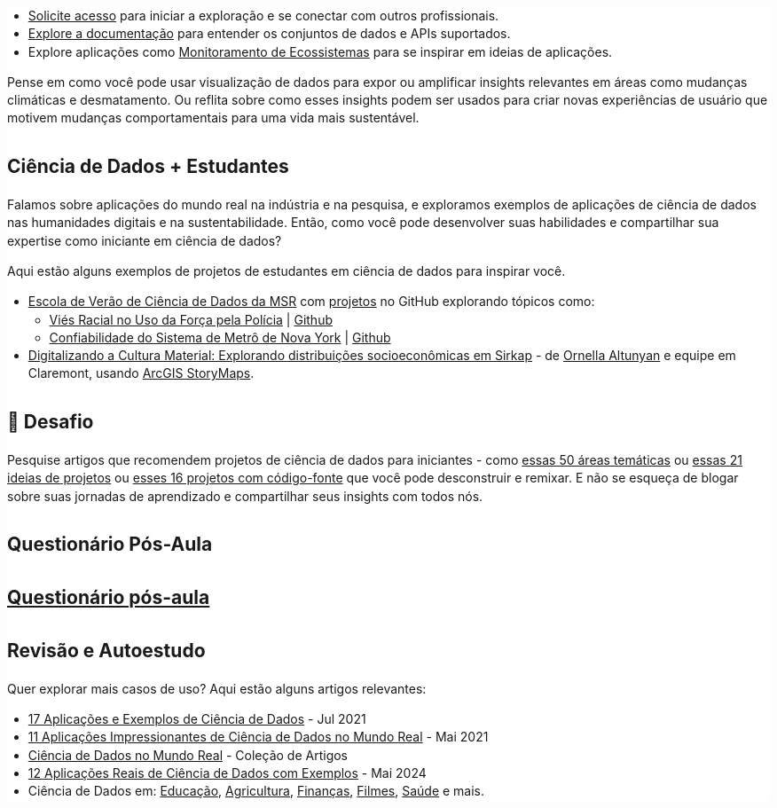 * [Solicite acesso](https://planetarycomputer.microsoft.com/account/request) para iniciar a exploração e se conectar com outros profissionais.
* [Explore a documentação](https://planetarycomputer.microsoft.com/docs/overview/about) para entender os conjuntos de dados e APIs suportados.
* Explore aplicações como [Monitoramento de Ecossistemas](https://analytics-lab.org/ecosystemmonitoring/) para se inspirar em ideias de aplicações.

Pense em como você pode usar visualização de dados para expor ou amplificar insights relevantes em áreas como mudanças climáticas e desmatamento. Ou reflita sobre como esses insights podem ser usados para criar novas experiências de usuário que motivem mudanças comportamentais para uma vida mais sustentável.

## Ciência de Dados + Estudantes

Falamos sobre aplicações do mundo real na indústria e na pesquisa, e exploramos exemplos de aplicações de ciência de dados nas humanidades digitais e na sustentabilidade. Então, como você pode desenvolver suas habilidades e compartilhar sua expertise como iniciante em ciência de dados?

Aqui estão alguns exemplos de projetos de estudantes em ciência de dados para inspirar você.

* [Escola de Verão de Ciência de Dados da MSR](https://www.microsoft.com/en-us/research/academic-program/data-science-summer-school/#!projects) com [projetos](https://github.com/msr-ds3) no GitHub explorando tópicos como:
   - [Viés Racial no Uso da Força pela Polícia](https://www.microsoft.com/en-us/research/video/data-science-summer-school-2019-replicating-an-empirical-analysis-of-racial-differences-in-police-use-of-force/) | [Github](https://github.com/msr-ds3/stop-question-frisk)
   - [Confiabilidade do Sistema de Metrô de Nova York](https://www.microsoft.com/en-us/research/video/data-science-summer-school-2018-exploring-the-reliability-of-the-nyc-subway-system/) | [Github](https://github.com/msr-ds3/nyctransit)
* [Digitalizando a Cultura Material: Explorando distribuições socioeconômicas em Sirkap](https://claremont.maps.arcgis.com/apps/Cascade/index.html?appid=bdf2aef0f45a4674ba41cd373fa23afc) - de [Ornella Altunyan](https://twitter.com/ornelladotcom) e equipe em Claremont, usando [ArcGIS StoryMaps](https://storymaps.arcgis.com/).

## 🚀 Desafio

Pesquise artigos que recomendem projetos de ciência de dados para iniciantes - como [essas 50 áreas temáticas](https://www.upgrad.com/blog/data-science-project-ideas-topics-beginners/) ou [essas 21 ideias de projetos](https://www.intellspot.com/data-science-project-ideas) ou [esses 16 projetos com código-fonte](https://data-flair.training/blogs/data-science-project-ideas/) que você pode desconstruir e remixar. E não se esqueça de blogar sobre suas jornadas de aprendizado e compartilhar seus insights com todos nós.

## Questionário Pós-Aula

## [Questionário pós-aula](https://ff-quizzes.netlify.app/en/ds/quiz/39)

## Revisão e Autoestudo

Quer explorar mais casos de uso? Aqui estão alguns artigos relevantes:
* [17 Aplicações e Exemplos de Ciência de Dados](https://builtin.com/data-science/data-science-applications-examples) - Jul 2021
* [11 Aplicações Impressionantes de Ciência de Dados no Mundo Real](https://myblindbird.com/data-science-applications-real-world/) - Mai 2021
* [Ciência de Dados no Mundo Real](https://towardsdatascience.com/data-science-in-the-real-world/home) - Coleção de Artigos
* [12 Aplicações Reais de Ciência de Dados com Exemplos](https://www.scaler.com/blog/data-science-applications/) - Mai 2024
* Ciência de Dados em: [Educação](https://data-flair.training/blogs/data-science-in-education/), [Agricultura](https://data-flair.training/blogs/data-science-in-agriculture/), [Finanças](https://data-flair.training/blogs/data-science-in-finance/), [Filmes](https://data-flair.training/blogs/data-science-at-movies/), [Saúde](https://onlinedegrees.sandiego.edu/data-science-health-care/) e mais.